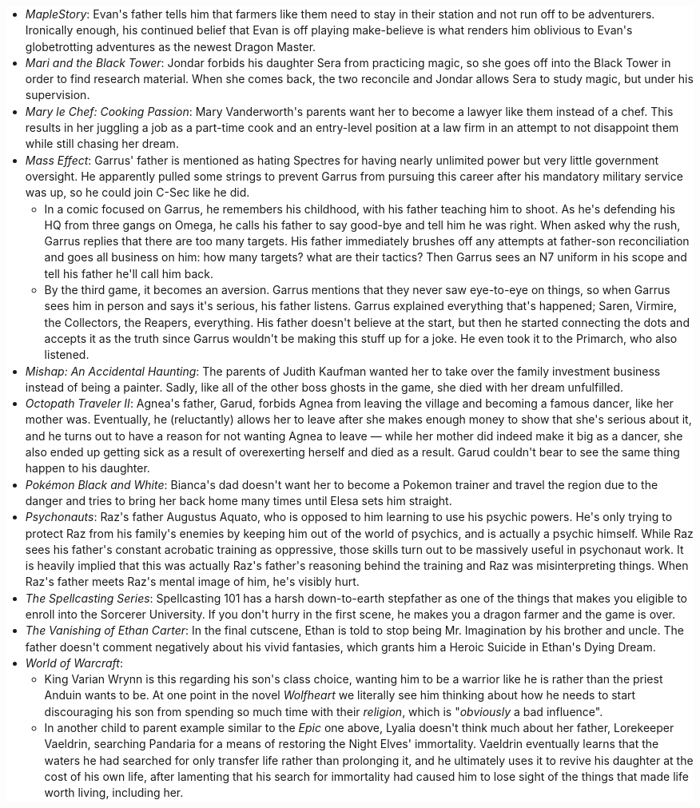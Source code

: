 -   _MapleStory_: Evan's father tells him that farmers like them need to stay in their station and not run off to be adventurers. Ironically enough, his continued belief that Evan is off playing make-believe is what renders him oblivious to Evan's globetrotting adventures as the newest Dragon Master.
-   _Mari and the Black Tower_: Jondar forbids his daughter Sera from practicing magic, so she goes off into the Black Tower in order to find research material. When she comes back, the two reconcile and Jondar allows Sera to study magic, but under his supervision.
-   _Mary le Chef: Cooking Passion_: Mary Vanderworth's parents want her to become a lawyer like them instead of a chef. This results in her juggling a job as a part-time cook and an entry-level position at a law firm in an attempt to not disappoint them while still chasing her dream.
-   _Mass Effect_: Garrus' father is mentioned as hating Spectres for having nearly unlimited power but very little government oversight. He apparently pulled some strings to prevent Garrus from pursuing this career after his mandatory military service was up, so he could join C-Sec like he did.
    -   In a comic focused on Garrus, he remembers his childhood, with his father teaching him to shoot. As he's defending his HQ from three gangs on Omega, he calls his father to say good-bye and tell him he was right. When asked why the rush, Garrus replies that there are too many targets. His father immediately brushes off any attempts at father-son reconciliation and goes all business on him: how many targets? what are their tactics? Then Garrus sees an N7 uniform in his scope and tell his father he'll call him back.
    -   By the third game, it becomes an aversion. Garrus mentions that they never saw eye-to-eye on things, so when Garrus sees him in person and says it's serious, his father listens. Garrus explained everything that's happened; Saren, Virmire, the Collectors, the Reapers, everything. His father doesn't believe at the start, but then he started connecting the dots and accepts it as the truth since Garrus wouldn't be making this stuff up for a joke. He even took it to the Primarch, who also listened.
-   _Mishap: An Accidental Haunting_: The parents of Judith Kaufman wanted her to take over the family investment business instead of being a painter. Sadly, like all of the other boss ghosts in the game, she died with her dream unfulfilled.
-   _Octopath Traveler II_: Agnea's father, Garud, forbids Agnea from leaving the village and becoming a famous dancer, like her mother was. Eventually, he (reluctantly) allows her to leave after she makes enough money to show that she's serious about it, and he turns out to have a reason for not wanting Agnea to leave — while her mother did indeed make it big as a dancer, she also ended up getting sick as a result of overexerting herself and died as a result. Garud couldn't bear to see the same thing happen to his daughter.
-   _Pokémon Black and White_: Bianca's dad doesn't want her to become a Pokemon trainer and travel the region due to the danger and tries to bring her back home many times until Elesa sets him straight.
-   _Psychonauts_: Raz's father Augustus Aquato, who is opposed to him learning to use his psychic powers. He's only trying to protect Raz from his family's enemies by keeping him out of the world of psychics, and is actually a psychic himself. While Raz sees his father's constant acrobatic training as oppressive, those skills turn out to be massively useful in psychonaut work. It is heavily implied that this was actually Raz's father's reasoning behind the training and Raz was misinterpreting things. When Raz's father meets Raz's mental image of him, he's visibly hurt.
-   _The Spellcasting Series_: Spellcasting 101 has a harsh down-to-earth stepfather as one of the things that makes you eligible to enroll into the Sorcerer University. If you don't hurry in the first scene, he makes you a dragon farmer and the game is over.
-   _The Vanishing of Ethan Carter_: In the final cutscene, Ethan is told to stop being Mr. Imagination by his brother and uncle. The father doesn't comment negatively about his vivid fantasies, which grants him a Heroic Suicide in Ethan's Dying Dream.
-   _World of Warcraft_:
    -   King Varian Wrynn is this regarding his son's class choice, wanting him to be a warrior like he is rather than the priest Anduin wants to be. At one point in the novel _Wolfheart_ we literally see him thinking about how he needs to start discouraging his son from spending so much time with their _religion_, which is "_obviously_ a bad influence".
    -   In another child to parent example similar to the _Epic_ one above, Lyalia doesn't think much about her father, Lorekeeper Vaeldrin, searching Pandaria for a means of restoring the Night Elves' immortality. Vaeldrin eventually learns that the waters he had searched for only transfer life rather than prolonging it, and he ultimately uses it to revive his daughter at the cost of his own life, after lamenting that his search for immortality had caused him to lose sight of the things that made life worth living, including her.
